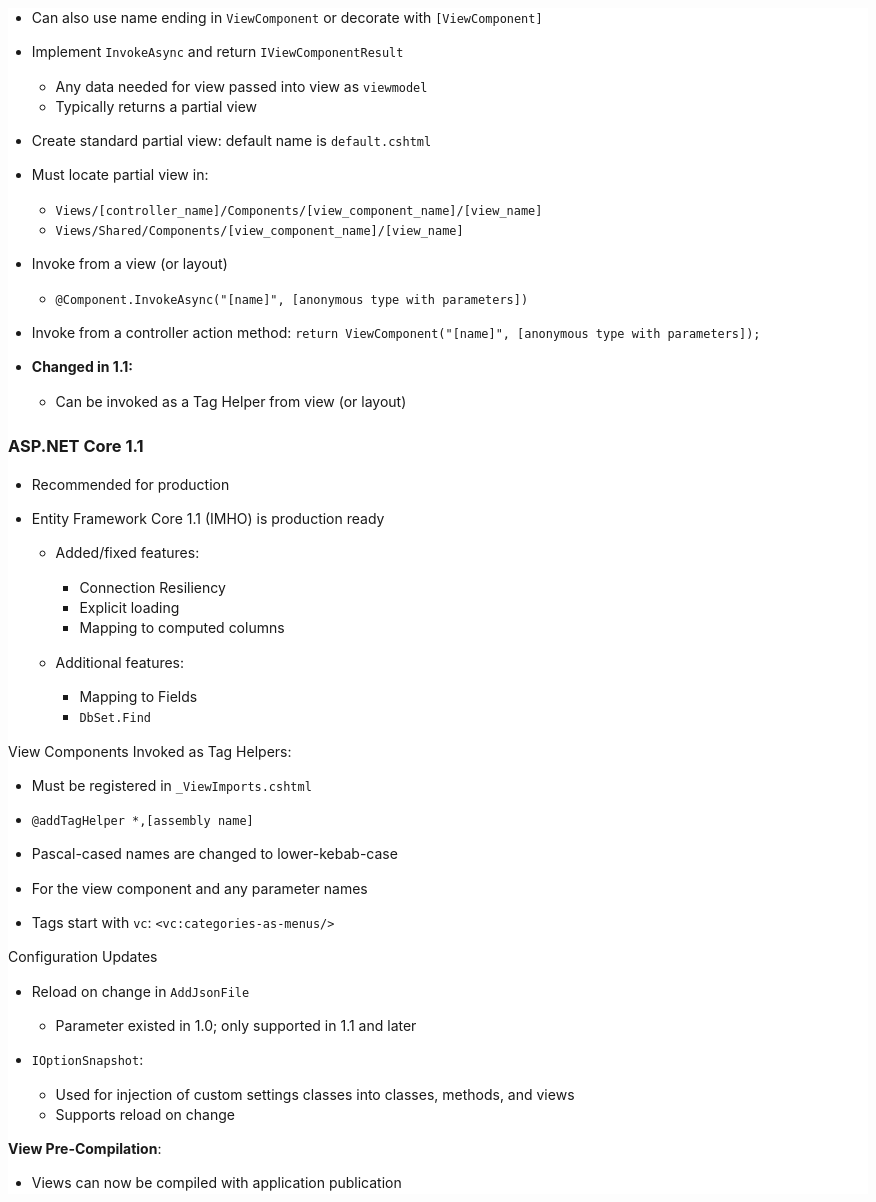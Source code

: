   - Can also use name ending in `ViewComponent` or decorate with `[ViewComponent]`

- Implement `InvokeAsync` and return `IViewComponentResult`
  - Any data needed for view passed into view as `viewmodel`
  - Typically returns a partial view
- Create standard partial view: default name is `default.cshtml`

- Must locate partial view in:

  - `Views/[controller_name]/Components/[view_component_name]/[view_name]`
  - `Views/Shared/Components/[view_component_name]/[view_name]`

- Invoke from a view (or layout)

  - `@Component.InvokeAsync("[name]", [anonymous type with parameters])`

- Invoke from a controller action method: `return ViewComponent("[name]", [anonymous type with parameters]);`

- **Changed in 1.1:**
  - Can be invoked as a Tag Helper from view (or layout)

### ASP.NET Core 1.1

- Recommended for production
- Entity Framework Core 1.1 (IMHO) is production ready

  - Added/fixed features:

    - Connection Resiliency
    - Explicit loading
    - Mapping to computed columns

  - Additional features:
    - Mapping to Fields
    - `DbSet.Find`

View Components Invoked as Tag Helpers:

- Must be registered in `_ViewImports.cshtml`
- `@addTagHelper *,[assembly name]`

- Pascal-cased names are changed to lower-kebab-case
- For the view component and any parameter names
- Tags start with `vc`: `<vc:categories-as-menus/>`

Configuration Updates

- Reload on change in `AddJsonFile`

  - Parameter existed in 1.0; only supported in 1.1 and later

- `IOptionSnapshot`:
  - Used for injection of custom settings classes into classes, methods, and views
  - Supports reload on change

**View Pre-Compilation**:

- Views can now be compiled with application publication

